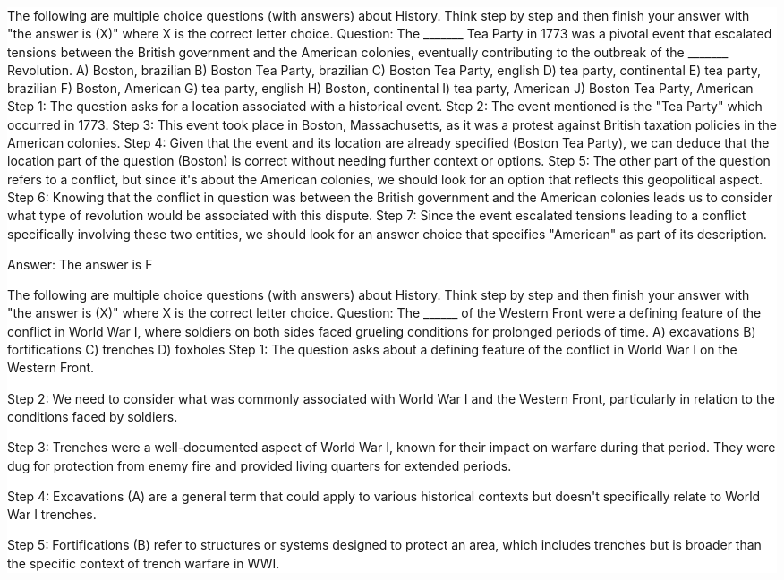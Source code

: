 The following are multiple choice questions (with answers) about History. Think step by step and then finish your answer with "the answer is (X)" where X is the correct letter choice.
Question: The _______ Tea Party in 1773 was a pivotal event that escalated tensions between the British government and the American colonies, eventually contributing to the outbreak of the _______ Revolution.
A) Boston, brazilian
B) Boston Tea Party, brazilian
C) Boston Tea Party, english
D) tea party, continental
E) tea party, brazilian
F) Boston, American
G) tea party, english
H) Boston, continental
I) tea party, American
J) Boston Tea Party, American
<start>Step 1: The question asks for a location associated with a historical event.
Step 2: The event mentioned is the "Tea Party" which occurred in 1773.
Step 3: This event took place in Boston, Massachusetts, as it was a protest against British taxation policies in the American colonies.
Step 4: Given that the event and its location are already specified (Boston Tea Party), we can deduce that the location part of the question (Boston) is correct without needing further context or options.
Step 5: The other part of the question refers to a conflict, but since it's about the American colonies, we should look for an option that reflects this geopolitical aspect.
Step 6: Knowing that the conflict in question was between the British government and the American colonies leads us to consider what type of revolution would be associated with this dispute.
Step 7: Since the event escalated tensions leading to a conflict specifically involving these two entities, we should look for an answer choice that specifies "American" as part of its description.

Answer: The answer is F<end>

The following are multiple choice questions (with answers) about History. Think step by step and then finish your answer with "the answer is (X)" where X is the correct letter choice.
Question: The ______ of the Western Front were a defining feature of the conflict in World War I, where soldiers on both sides faced grueling conditions for prolonged periods of time.
A) excavations
B) fortifications
C) trenches
D) foxholes
<start>Step 1: The question asks about a defining feature of the conflict in World War I on the Western Front.

Step 2: We need to consider what was commonly associated with World War I and the Western Front, particularly in relation to the conditions faced by soldiers.

Step 3: Trenches were a well-documented aspect of World War I, known for their impact on warfare during that period. They were dug for protection from enemy fire and provided living quarters for extended periods.

Step 4: Excavations (A) are a general term that could apply to various historical contexts but doesn't specifically relate to World War I trenches.

Step 5: Fortifications (B) refer to structures or systems designed to protect an area, which includes trenches but is broader than the specific context of trench warfare in WWI.
